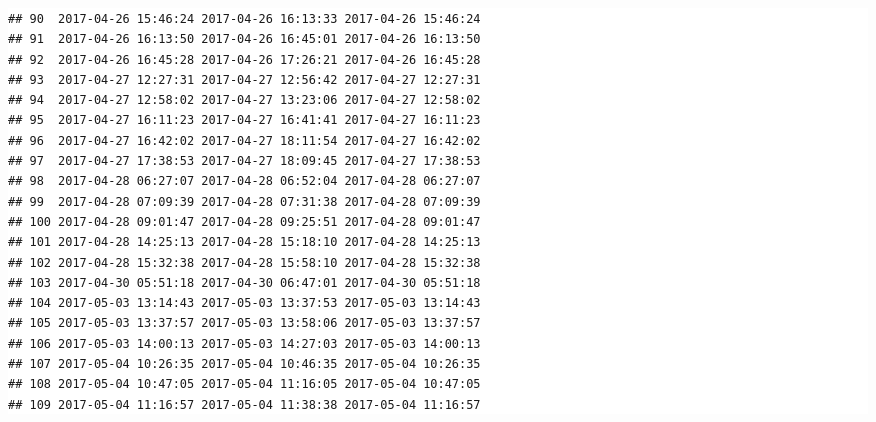     ## 90  2017-04-26 15:46:24 2017-04-26 16:13:33 2017-04-26 15:46:24
    ## 91  2017-04-26 16:13:50 2017-04-26 16:45:01 2017-04-26 16:13:50
    ## 92  2017-04-26 16:45:28 2017-04-26 17:26:21 2017-04-26 16:45:28
    ## 93  2017-04-27 12:27:31 2017-04-27 12:56:42 2017-04-27 12:27:31
    ## 94  2017-04-27 12:58:02 2017-04-27 13:23:06 2017-04-27 12:58:02
    ## 95  2017-04-27 16:11:23 2017-04-27 16:41:41 2017-04-27 16:11:23
    ## 96  2017-04-27 16:42:02 2017-04-27 18:11:54 2017-04-27 16:42:02
    ## 97  2017-04-27 17:38:53 2017-04-27 18:09:45 2017-04-27 17:38:53
    ## 98  2017-04-28 06:27:07 2017-04-28 06:52:04 2017-04-28 06:27:07
    ## 99  2017-04-28 07:09:39 2017-04-28 07:31:38 2017-04-28 07:09:39
    ## 100 2017-04-28 09:01:47 2017-04-28 09:25:51 2017-04-28 09:01:47
    ## 101 2017-04-28 14:25:13 2017-04-28 15:18:10 2017-04-28 14:25:13
    ## 102 2017-04-28 15:32:38 2017-04-28 15:58:10 2017-04-28 15:32:38
    ## 103 2017-04-30 05:51:18 2017-04-30 06:47:01 2017-04-30 05:51:18
    ## 104 2017-05-03 13:14:43 2017-05-03 13:37:53 2017-05-03 13:14:43
    ## 105 2017-05-03 13:37:57 2017-05-03 13:58:06 2017-05-03 13:37:57
    ## 106 2017-05-03 14:00:13 2017-05-03 14:27:03 2017-05-03 14:00:13
    ## 107 2017-05-04 10:26:35 2017-05-04 10:46:35 2017-05-04 10:26:35
    ## 108 2017-05-04 10:47:05 2017-05-04 11:16:05 2017-05-04 10:47:05
    ## 109 2017-05-04 11:16:57 2017-05-04 11:38:38 2017-05-04 11:16:57